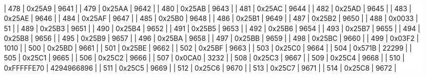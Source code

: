 |     478 | 0x25A9      |        9641 |
|     479 | 0x25AA      |        9642 |
|     480 | 0x25AB      |        9643 |
|     481 | 0x25AC      |        9644 |
|     482 | 0x25AD      |        9645 |
|     483 | 0x25AE      |        9646 |
|     484 | 0x25AF      |        9647 |
|     485 | 0x25B0      |        9648 |
|     486 | 0x25B1      |        9649 |
|     487 | 0x25B2      |        9650 |
|     488 | 0x0033      |          51 |
|     489 | 0x25B3      |        9651 |
|     490 | 0x25B4      |        9652 |
|     491 | 0x25B5      |        9653 |
|     492 | 0x25B6      |        9654 |
|     493 | 0x25B7      |        9655 |
|     494 | 0x25B8      |        9656 |
|     495 | 0x25B9      |        9657 |
|     496 | 0x25BA      |        9658 |
|     497 | 0x25BB      |        9659 |
|     498 | 0x25BC      |        9660 |
|     499 | 0x03F2      |        1010 |
|     500 | 0x25BD      |        9661 |
|     501 | 0x25BE      |        9662 |
|     502 | 0x25BF      |        9663 |
|     503 | 0x25C0      |        9664 |
|     504 | 0x571B      |       22299 |
|     505 | 0x25C1      |        9665 |
|     506 | 0x25C2      |        9666 |
|     507 | 0x0CA0      |        3232 |
|     508 | 0x25C3      |        9667 |
|     509 | 0x25C4      |        9668 |
|     510 | 0xFFFFFE70  |  4294966896 |
|     511 | 0x25C5      |        9669 |
|     512 | 0x25C6      |        9670 |
|     513 | 0x25C7      |        9671 |
|     514 | 0x25C8      |        9672 |